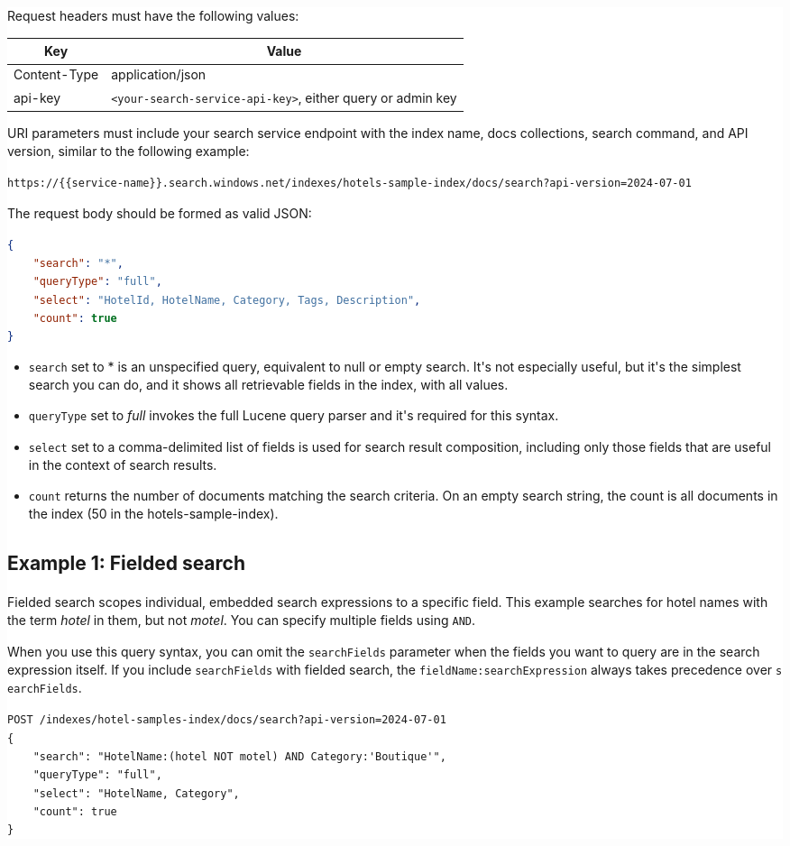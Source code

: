 Request headers must have the following values:

| Key | Value |
|-----|-------|
| Content-Type | application/json|
| api-key  | `<your-search-service-api-key>`, either query or admin key |

URI parameters must include your search service endpoint with the index name, docs collections, search command, and API version, similar to the following example:

```http
https://{{service-name}}.search.windows.net/indexes/hotels-sample-index/docs/search?api-version=2024-07-01
```

The request body should be formed as valid JSON:

```json
{
    "search": "*",
    "queryType": "full",
    "select": "HotelId, HotelName, Category, Tags, Description",
    "count": true
}
```

+ `search` set to * is an unspecified query, equivalent to null or empty search. It's not especially useful, but it's the simplest search you can do, and it shows all retrievable fields in the index, with all values.

+ `queryType` set to *full* invokes the full Lucene query parser and it's required for this syntax.

+ `select` set to a comma-delimited list of fields is used for search result composition, including only those fields that are useful in the context of search results.

+ `count` returns the number of documents matching the search criteria. On an empty search string, the count is all documents in the index (50 in the hotels-sample-index).

## Example 1: Fielded search

Fielded search scopes individual, embedded search expressions to a specific field. This example searches for hotel names with the term *hotel* in them, but not *motel*. You can specify multiple fields using `AND`.

When you use this query syntax, you can omit the `searchFields` parameter when the fields you want to query are in the search expression itself. If you include `searchFields` with fielded search, the `fieldName:searchExpression` always takes precedence over `searchFields`.

```http
POST /indexes/hotel-samples-index/docs/search?api-version=2024-07-01
{
    "search": "HotelName:(hotel NOT motel) AND Category:'Boutique'",
    "queryType": "full",
    "select": "HotelName, Category",
    "count": true
}
```
